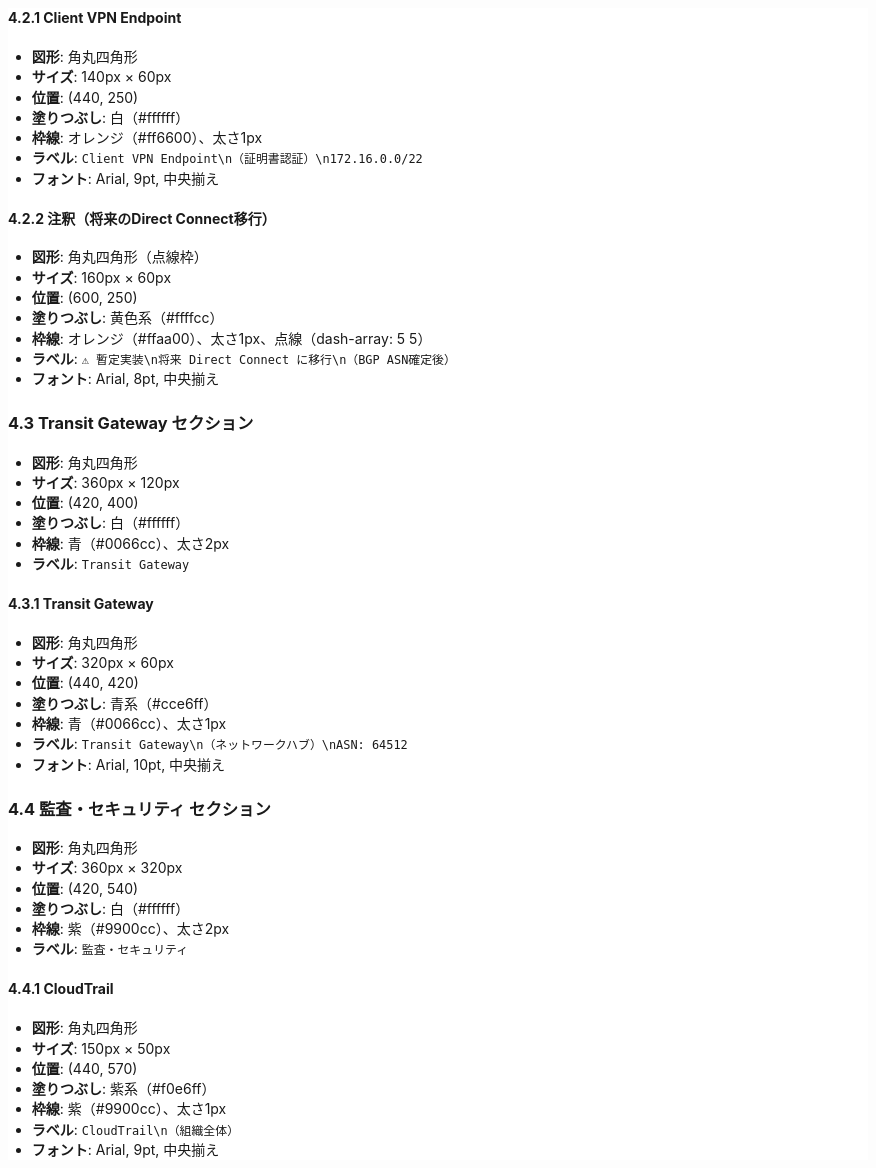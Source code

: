 #### 4.2.1 Client VPN Endpoint

- **図形**: 角丸四角形
- **サイズ**: 140px × 60px
- **位置**: (440, 250)
- **塗りつぶし**: 白（#ffffff）
- **枠線**: オレンジ（#ff6600）、太さ1px
- **ラベル**: `Client VPN Endpoint\n（証明書認証）\n172.16.0.0/22`
- **フォント**: Arial, 9pt, 中央揃え

#### 4.2.2 注釈（将来のDirect Connect移行）

- **図形**: 角丸四角形（点線枠）
- **サイズ**: 160px × 60px
- **位置**: (600, 250)
- **塗りつぶし**: 黄色系（#ffffcc）
- **枠線**: オレンジ（#ffaa00）、太さ1px、点線（dash-array: 5 5）
- **ラベル**: `⚠️ 暫定実装\n将来 Direct Connect に移行\n（BGP ASN確定後）`
- **フォント**: Arial, 8pt, 中央揃え

### 4.3 Transit Gateway セクション

- **図形**: 角丸四角形
- **サイズ**: 360px × 120px
- **位置**: (420, 400)
- **塗りつぶし**: 白（#ffffff）
- **枠線**: 青（#0066cc）、太さ2px
- **ラベル**: `Transit Gateway`

#### 4.3.1 Transit Gateway

- **図形**: 角丸四角形
- **サイズ**: 320px × 60px
- **位置**: (440, 420)
- **塗りつぶし**: 青系（#cce6ff）
- **枠線**: 青（#0066cc）、太さ1px
- **ラベル**: `Transit Gateway\n（ネットワークハブ）\nASN: 64512`
- **フォント**: Arial, 10pt, 中央揃え

### 4.4 監査・セキュリティ セクション

- **図形**: 角丸四角形
- **サイズ**: 360px × 320px
- **位置**: (420, 540)
- **塗りつぶし**: 白（#ffffff）
- **枠線**: 紫（#9900cc）、太さ2px
- **ラベル**: `監査・セキュリティ`

#### 4.4.1 CloudTrail

- **図形**: 角丸四角形
- **サイズ**: 150px × 50px
- **位置**: (440, 570)
- **塗りつぶし**: 紫系（#f0e6ff）
- **枠線**: 紫（#9900cc）、太さ1px
- **ラベル**: `CloudTrail\n（組織全体）`
- **フォント**: Arial, 9pt, 中央揃え
